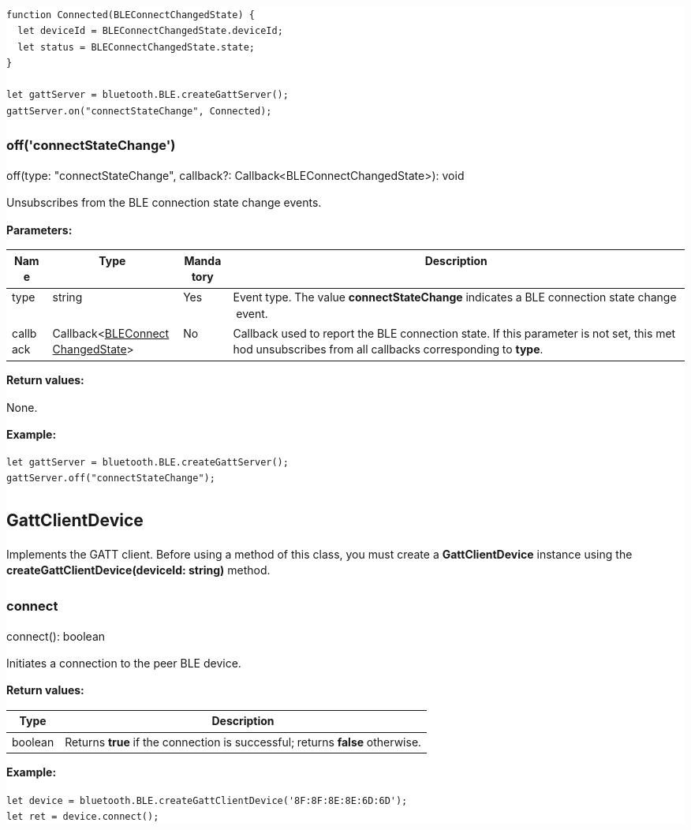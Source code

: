 ```
function Connected(BLEConnectChangedState) {
  let deviceId = BLEConnectChangedState.deviceId;
  let status = BLEConnectChangedState.state;
}

let gattServer = bluetooth.BLE.createGattServer();
gattServer.on("connectStateChange", Connected);
```


### off('connectStateChange')

off(type: "connectStateChange", callback?: Callback&lt;BLEConnectChangedState&gt;): void

Unsubscribes from the BLE connection state change events.

**Parameters:**

| Name | Type | Mandatory | Description |
| -------- | -------- | -------- | -------- |
| type | string | Yes | Event&nbsp;type.&nbsp;The&nbsp;value&nbsp;**connectStateChange**&nbsp;indicates&nbsp;a&nbsp;BLE&nbsp;connection&nbsp;state&nbsp;change&nbsp;event. |
| callback | Callback&lt;[BLEConnectChangedState](#bleconnectchangedstate)&gt; | No | Callback&nbsp;used&nbsp;to&nbsp;report&nbsp;the&nbsp;BLE&nbsp;connection&nbsp;state.&nbsp;If&nbsp;this&nbsp;parameter&nbsp;is&nbsp;not&nbsp;set,&nbsp;this&nbsp;method&nbsp;unsubscribes&nbsp;from&nbsp;all&nbsp;callbacks&nbsp;corresponding&nbsp;to&nbsp;**type**. |

**Return values:**

None.

**Example:**

```
let gattServer = bluetooth.BLE.createGattServer();
gattServer.off("connectStateChange");
```


## GattClientDevice

Implements the GATT client. Before using a method of this class, you must create a **GattClientDevice** instance using the **createGattClientDevice(deviceId: string)** method.


### connect

connect(): boolean

Initiates a connection to the peer BLE device.

**Return values:**

| Type | Description |
| -------- | -------- |
| boolean | Returns&nbsp;**true**&nbsp;if&nbsp;the&nbsp;connection&nbsp;is&nbsp;successful;&nbsp;returns&nbsp;**false**&nbsp;otherwise. |

**Example:**

```
let device = bluetooth.BLE.createGattClientDevice('8F:8F:8E:8E:6D:6D');
let ret = device.connect();
```
